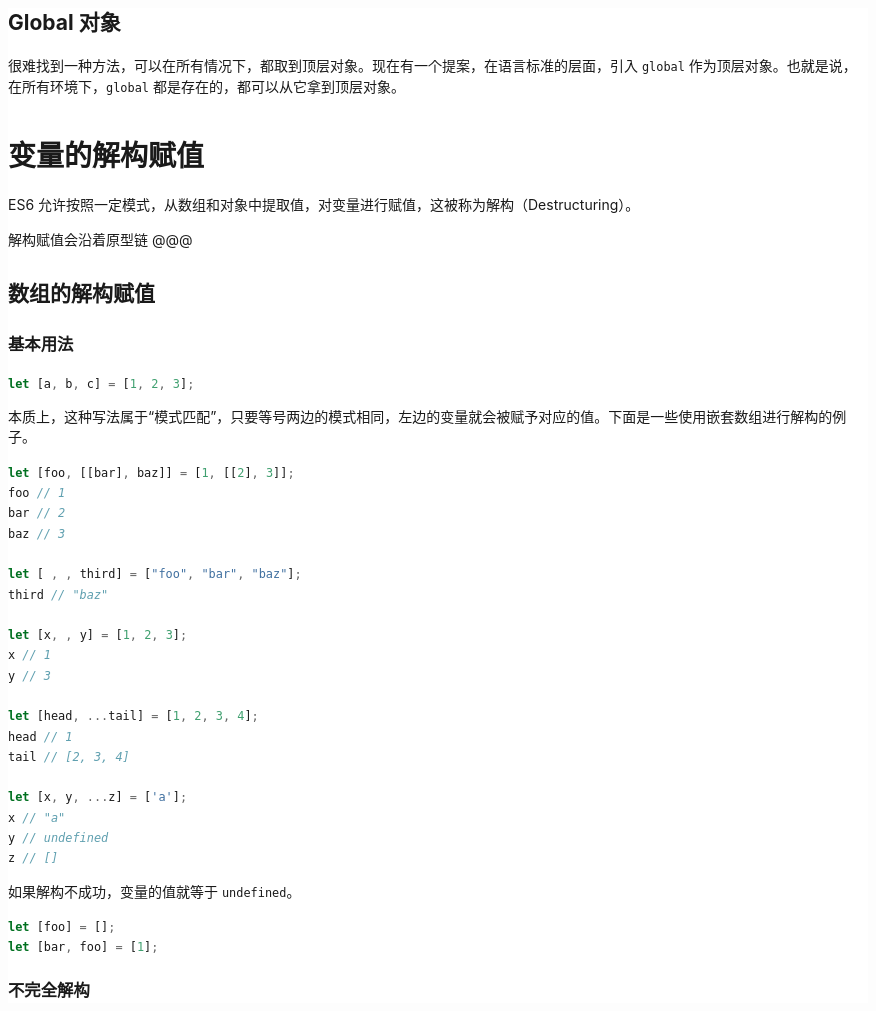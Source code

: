 ## Global 对象

很难找到一种方法，可以在所有情况下，都取到顶层对象。现在有一个提案，在语言标准的层面，引入 `global` 作为顶层对象。也就是说，在所有环境下，`global` 都是存在的，都可以从它拿到顶层对象。

# 变量的解构赋值

ES6 允许按照一定模式，从数组和对象中提取值，对变量进行赋值，这被称为解构（Destructuring）。

解构赋值会沿着原型链 @@@

## 数组的解构赋值

### 基本用法

```javascript
let [a, b, c] = [1, 2, 3];
```

本质上，这种写法属于“模式匹配”，只要等号两边的模式相同，左边的变量就会被赋予对应的值。下面是一些使用嵌套数组进行解构的例子。

```javascript
let [foo, [[bar], baz]] = [1, [[2], 3]];
foo // 1
bar // 2
baz // 3

let [ , , third] = ["foo", "bar", "baz"];
third // "baz"

let [x, , y] = [1, 2, 3];
x // 1
y // 3

let [head, ...tail] = [1, 2, 3, 4];
head // 1
tail // [2, 3, 4]

let [x, y, ...z] = ['a'];
x // "a"
y // undefined
z // []
```

如果解构不成功，变量的值就等于 `undefined`。

```javascript
let [foo] = [];
let [bar, foo] = [1];
```

### 不完全解构

